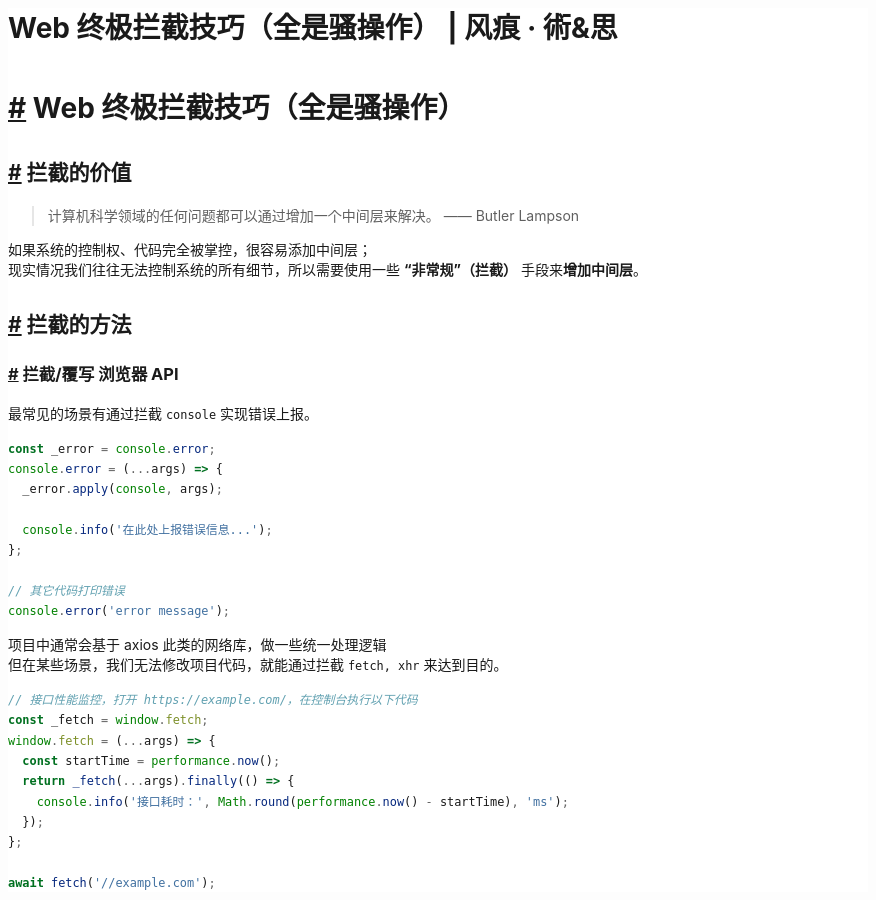 

# Web 终极拦截技巧（全是骚操作） | 风痕 · 術&思

# [#](#web-%E7%BB%88%E6%9E%81%E6%8B%A6%E6%88%AA%E6%8A%80%E5%B7%A7-%E5%85%A8%E6%98%AF%E9%AA%9A%E6%93%8D%E4%BD%9C) Web 终极拦截技巧（全是骚操作）

## [#](#%E6%8B%A6%E6%88%AA%E7%9A%84%E4%BB%B7%E5%80%BC) 拦截的价值

> 计算机科学领域的任何问题都可以通过增加一个中间层来解决。 —— Butler Lampson

如果系统的控制权、代码完全被掌控，很容易添加中间层；  
现实情况我们往往无法控制系统的所有细节，所以需要使用一些 **“非常规”（拦截）** 手段来**增加中间层**。

## [#](#%E6%8B%A6%E6%88%AA%E7%9A%84%E6%96%B9%E6%B3%95) 拦截的方法

### [#](#%E6%8B%A6%E6%88%AA-%E8%A6%86%E5%86%99-%E6%B5%8F%E8%A7%88%E5%99%A8-api) 拦截/覆写 浏览器 API

最常见的场景有通过拦截 `console` 实现错误上报。

```js
const _error = console.error;
console.error = (...args) => {
  _error.apply(console, args);

  console.info('在此处上报错误信息...');
};

// 其它代码打印错误
console.error('error message');
```

项目中通常会基于 axios 此类的网络库，做一些统一处理逻辑  
但在某些场景，我们无法修改项目代码，就能通过拦截 `fetch, xhr` 来达到目的。

```js
// 接口性能监控，打开 https://example.com/，在控制台执行以下代码
const _fetch = window.fetch;
window.fetch = (...args) => {
  const startTime = performance.now();
  return _fetch(...args).finally(() => {
    console.info('接口耗时：', Math.round(performance.now() - startTime), 'ms');
  });
};

await fetch('//example.com');
```
